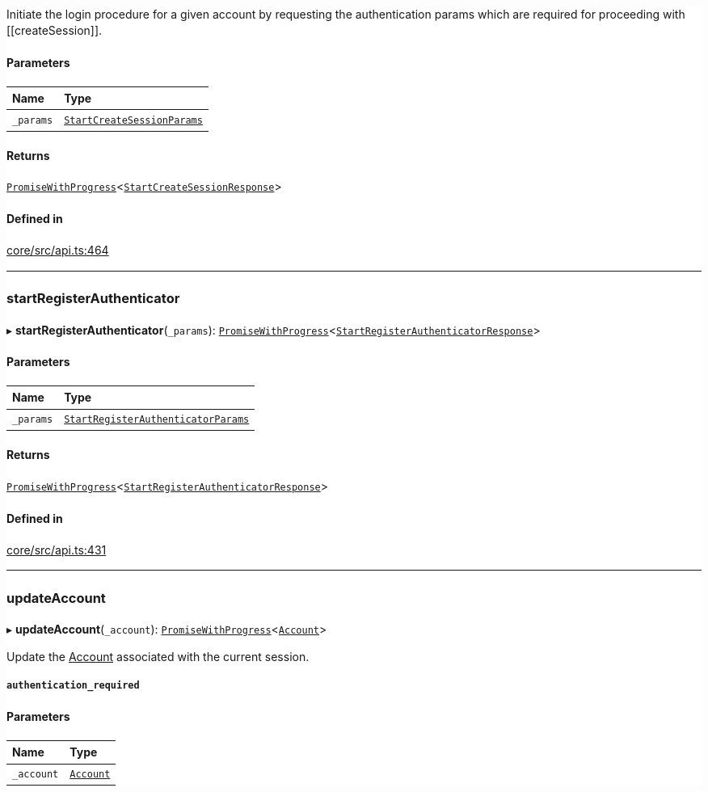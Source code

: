 Initiate the login procedure for a given account by requesting the
authentication params which are required for proceeding with [[createSession]].

#### Parameters

| Name      | Type                                                          |
| :-------- | :------------------------------------------------------------ |
| `_params` | [`StartCreateSessionParams`](../api.StartCreateSessionParams) |

#### Returns

[`PromiseWithProgress`](../../modules/api.md#promisewithprogress)<[`StartCreateSessionResponse`](api.StartCreateSessionResponse)\>

#### Defined in

[core/src/api.ts:464](https://github.com/padloc/padloc/blob/b00eb4fd/packages/core/src/api.ts#L464)

---

### startRegisterAuthenticator

▸ **startRegisterAuthenticator**(`_params`):
[`PromiseWithProgress`](../../modules/api.md#promisewithprogress)<[`StartRegisterAuthenticatorResponse`](api.StartRegisterAuthenticatorResponse)\>

#### Parameters

| Name      | Type                                                                          |
| :-------- | :---------------------------------------------------------------------------- |
| `_params` | [`StartRegisterAuthenticatorParams`](../api.StartRegisterAuthenticatorParams) |

#### Returns

[`PromiseWithProgress`](../../modules/api.md#promisewithprogress)<[`StartRegisterAuthenticatorResponse`](api.StartRegisterAuthenticatorResponse)\>

#### Defined in

[core/src/api.ts:431](https://github.com/padloc/padloc/blob/b00eb4fd/packages/core/src/api.ts#L431)

---

### updateAccount

▸ **updateAccount**(`_account`):
[`PromiseWithProgress`](../../modules/api.md#promisewithprogress)<[`Account`](account.Account)\>

Update the [Account](../account.Account) associated with the current session.

**`authentication_required`**

#### Parameters

| Name       | Type                            |
| :--------- | :------------------------------ |
| `_account` | [`Account`](../account.Account) |
